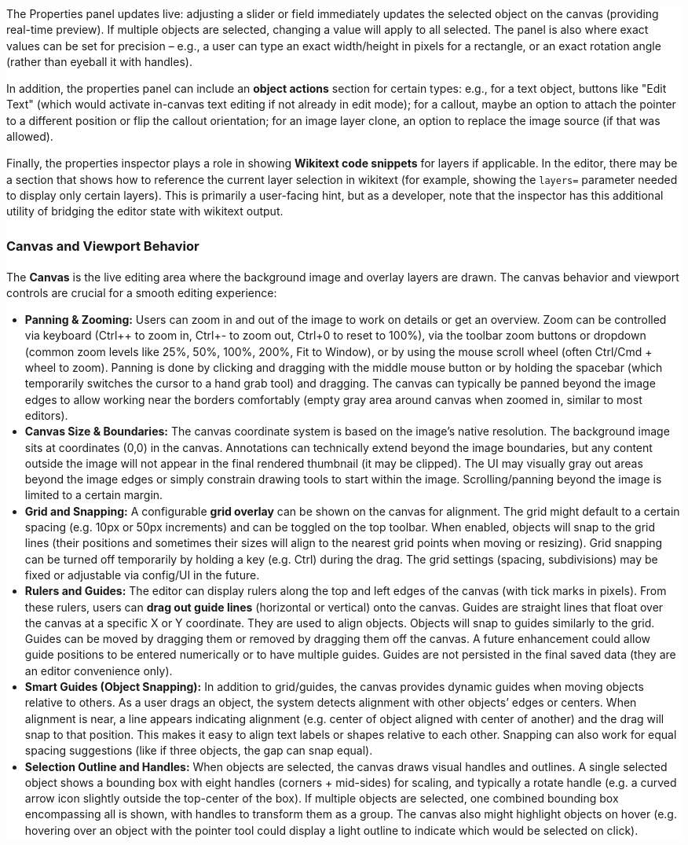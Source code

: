 The Properties panel updates live: adjusting a slider or field immediately updates the selected object on the canvas (providing real-time preview). If multiple objects are selected, changing a value will apply to all selected. The panel is also where exact values can be set for precision – e.g., a user can type an exact width/height in pixels for a rectangle, or an exact rotation angle (rather than eyeball it with handles).

In addition, the properties panel can include an **object actions** section for certain types: e.g., for a text object, buttons like "Edit Text" (which would activate in-canvas text editing if not already in edit mode); for a callout, maybe an option to attach the pointer to a different position or flip the callout orientation; for an image layer clone, an option to replace the image source (if that was allowed).

Finally, the properties inspector plays a role in showing **Wikitext code snippets** for layers if applicable. In the editor, there may be a section that shows how to reference the current layer selection in wikitext (for example, showing the `layers=` parameter needed to display only certain layers). This is primarily a user-facing hint, but as a developer, note that the inspector has this additional utility of bridging the editor state with wikitext output.

### Canvas and Viewport Behavior

The **Canvas** is the live editing area where the background image and overlay layers are drawn. The canvas behavior and viewport controls are crucial for a smooth editing experience:

* **Panning & Zooming:** Users can zoom in and out of the image to work on details or get an overview. Zoom can be controlled via keyboard (Ctrl++ to zoom in, Ctrl+- to zoom out, Ctrl+0 to reset to 100%), via the toolbar zoom buttons or dropdown (common zoom levels like 25%, 50%, 100%, 200%, Fit to Window), or by using the mouse scroll wheel (often Ctrl/Cmd + wheel to zoom). Panning is done by clicking and dragging with the middle mouse button or by holding the spacebar (which temporarily switches the cursor to a hand grab tool) and dragging. The canvas can typically be panned beyond the image edges to allow working near the borders comfortably (empty gray area around canvas when zoomed in, similar to most editors).
* **Canvas Size & Boundaries:** The canvas coordinate system is based on the image’s native resolution. The background image sits at coordinates (0,0) in the canvas. Annotations can technically extend beyond the image boundaries, but any content outside the image will not appear in the final rendered thumbnail (it may be clipped). The UI may visually gray out areas beyond the image edges or simply constrain drawing tools to start within the image. Scrolling/panning beyond the image is limited to a certain margin.
* **Grid and Snapping:** A configurable **grid overlay** can be shown on the canvas for alignment. The grid might default to a certain spacing (e.g. 10px or 50px increments) and can be toggled on the top toolbar. When enabled, objects will snap to the grid lines (their positions and sometimes their sizes will align to the nearest grid points when moving or resizing). Grid snapping can be turned off temporarily by holding a key (e.g. Ctrl) during the drag. The grid settings (spacing, subdivisions) may be fixed or adjustable via config/UI in the future.
* **Rulers and Guides:** The editor can display rulers along the top and left edges of the canvas (with tick marks in pixels). From these rulers, users can **drag out guide lines** (horizontal or vertical) onto the canvas. Guides are straight lines that float over the canvas at a specific X or Y coordinate. They are used to align objects. Objects will snap to guides similarly to the grid. Guides can be moved by dragging them or removed by dragging them off the canvas. A future enhancement could allow guide positions to be entered numerically or to have multiple guides. Guides are not persisted in the final saved data (they are an editor convenience only).
* **Smart Guides (Object Snapping):** In addition to grid/guides, the canvas provides dynamic guides when moving objects relative to others. As a user drags an object, the system detects alignment with other objects’ edges or centers. When alignment is near, a line appears indicating alignment (e.g. center of object aligned with center of another) and the drag will snap to that position. This makes it easy to align text labels or shapes relative to each other. Snapping can also work for equal spacing suggestions (like if three objects, the gap can snap equal).
* **Selection Outline and Handles:** When objects are selected, the canvas draws visual handles and outlines. A single selected object shows a bounding box with eight handles (corners + mid-sides) for scaling, and typically a rotate handle (e.g. a curved arrow icon slightly outside the top-center of the box). If multiple objects are selected, one combined bounding box encompassing all is shown, with handles to transform them as a group. The canvas also might highlight objects on hover (e.g. hovering over an object with the pointer tool could display a light outline to indicate which would be selected on click).